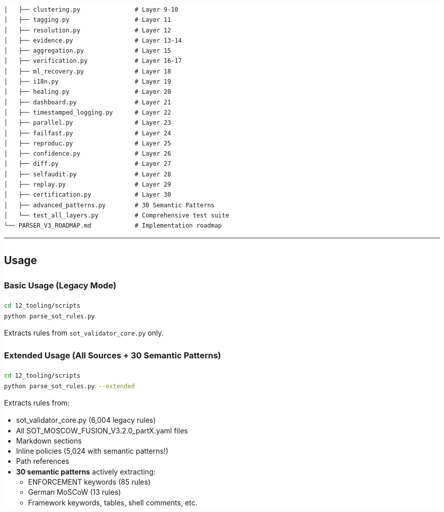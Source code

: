 ```
│   ├── clustering.py               # Layer 9-10
│   ├── tagging.py                  # Layer 11
│   ├── resolution.py               # Layer 12
│   ├── evidence.py                 # Layer 13-14
│   ├── aggregation.py              # Layer 15
│   ├── verification.py             # Layer 16-17
│   ├── ml_recovery.py              # Layer 18
│   ├── i18n.py                     # Layer 19
│   ├── healing.py                  # Layer 20
│   ├── dashboard.py                # Layer 21
│   ├── timestamped_logging.py      # Layer 22
│   ├── parallel.py                 # Layer 23
│   ├── failfast.py                 # Layer 24
│   ├── reproduc.py                 # Layer 25
│   ├── confidence.py               # Layer 26
│   ├── diff.py                     # Layer 27
│   ├── selfaudit.py                # Layer 28
│   ├── replay.py                   # Layer 29
│   ├── certification.py            # Layer 30
│   ├── advanced_patterns.py        # 30 Semantic Patterns
│   └── test_all_layers.py          # Comprehensive test suite
└── PARSER_V3_ROADMAP.md            # Implementation roadmap
```

---

## Usage

### Basic Usage (Legacy Mode)

```bash
cd 12_tooling/scripts
python parse_sot_rules.py
```

Extracts rules from `sot_validator_core.py` only.

### Extended Usage (All Sources + 30 Semantic Patterns)

```bash
cd 12_tooling/scripts
python parse_sot_rules.py --extended
```

Extracts rules from:
- sot_validator_core.py (6,004 legacy rules)
- All SOT_MOSCOW_FUSION_V3.2.0_partX.yaml files
- Markdown sections
- Inline policies (5,024 with semantic patterns!)
- Path references
- **30 semantic patterns** actively extracting:
  - ENFORCEMENT keywords (85 rules)
  - German MoSCoW (13 rules)
  - Framework keywords, tables, shell comments, etc.
